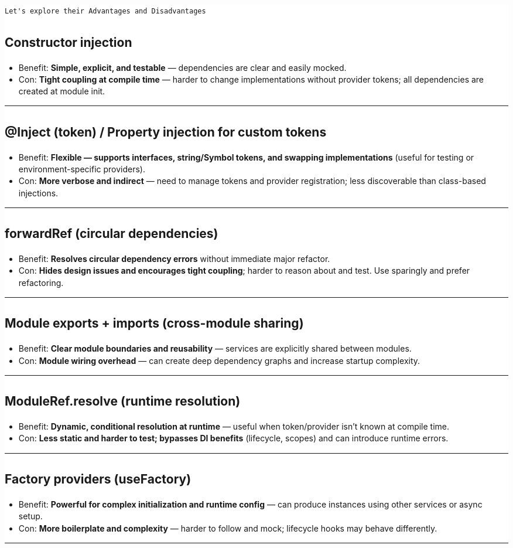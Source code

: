 ```
Let's explore their Advantages and Disadvantages
```

## Constructor injection
- Benefit: **Simple, explicit, and testable** — dependencies are clear and easily mocked.  
- Con: **Tight coupling at compile time** — harder to change implementations without provider tokens; all dependencies are created at module init.

---

## @Inject (token) / Property injection for custom tokens
- Benefit: **Flexible — supports interfaces, string/Symbol tokens, and swapping implementations** (useful for testing or environment-specific providers).  
- Con: **More verbose and indirect** — need to manage tokens and provider registration; less discoverable than class-based injections.

---

## forwardRef (circular dependencies)
- Benefit: **Resolves circular dependency errors** without immediate major refactor.  
- Con: **Hides design issues and encourages tight coupling**; harder to reason about and test. Use sparingly and prefer refactoring.

---

## Module exports + imports (cross-module sharing)
- Benefit: **Clear module boundaries and reusability** — services are explicitly shared between modules.  
- Con: **Module wiring overhead** — can create deep dependency graphs and increase startup complexity.

---

## ModuleRef.resolve (runtime resolution)
- Benefit: **Dynamic, conditional resolution at runtime** — useful when token/provider isn’t known at compile time.  
- Con: **Less static and harder to test; bypasses DI benefits** (lifecycle, scopes) and can introduce runtime errors.

---

## Factory providers (useFactory)
- Benefit: **Powerful for complex initialization and runtime config** — can produce instances using other services or async setup.  
- Con: **More boilerplate and complexity** — harder to follow and mock; lifecycle hooks may behave differently.

---
